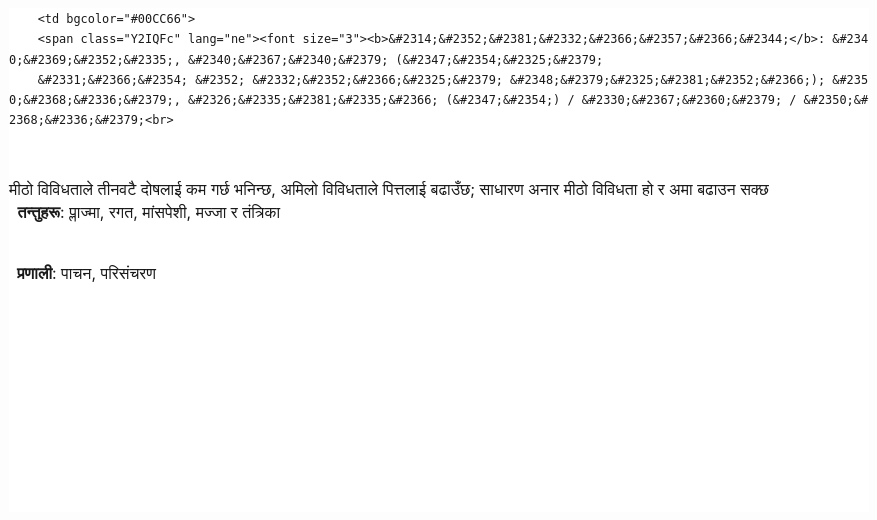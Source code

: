 		<td bgcolor="#00CC66">
		<span class="Y2IQFc" lang="ne"><font size="3"><b>&#2314;&#2352;&#2381;&#2332;&#2366;&#2357;&#2366;&#2344;</b>: &#2340;&#2369;&#2352;&#2335;, &#2340;&#2367;&#2340;&#2379; (&#2347;&#2354;&#2325;&#2379; 
		&#2331;&#2366;&#2354; &#2352; &#2332;&#2352;&#2366;&#2325;&#2379; &#2348;&#2379;&#2325;&#2381;&#2352;&#2366;); &#2350;&#2368;&#2336;&#2379;, &#2326;&#2335;&#2381;&#2335;&#2366; (&#2347;&#2354;) / &#2330;&#2367;&#2360;&#2379; / &#2350;&#2368;&#2336;&#2379;<br>
&nbsp;</font></span><p><span class="Y2IQFc" lang="ne"><font size="3">&#2350;&#2368;&#2336;&#2379; 
		&#2357;&#2367;&#2357;&#2367;&#2343;&#2340;&#2366;&#2354;&#2375; &#2340;&#2368;&#2344;&#2357;&#2335;&#2376; &#2342;&#2379;&#2359;&#2354;&#2366;&#2312; &#2325;&#2350; &#2327;&#2352;&#2381;&#2331; &#2349;&#2344;&#2367;&#2344;&#2381;&#2331;, &#2309;&#2350;&#2367;&#2354;&#2379; &#2357;&#2367;&#2357;&#2367;&#2343;&#2340;&#2366;&#2354;&#2375; &#2346;&#2367;&#2340;&#2381;&#2340;&#2354;&#2366;&#2312; &#2348;&#2338;&#2366;&#2313;&#2305;&#2331;; 
		&#2360;&#2366;&#2343;&#2366;&#2352;&#2339; &#2309;&#2344;&#2366;&#2352; &#2350;&#2368;&#2336;&#2379; &#2357;&#2367;&#2357;&#2367;&#2343;&#2340;&#2366; &#2361;&#2379; &#2352; &#2309;&#2350;&#2366; &#2348;&#2338;&#2366;&#2313;&#2344; &#2360;&#2325;&#2381;&#2331;<br>
&nbsp;</font></span></td>
	</tr>
	<tr>
		<td bgcolor="#00CC99">
		<span class="Y2IQFc" lang="ne"><font size="3"><b>&#2340;&#2344;&#2381;&#2340;&#2369;&#2361;&#2352;&#2370;</b>: &#2346;&#2381;&#2354;&#2366;&#2332;&#2381;&#2350;&#2366;, &#2352;&#2327;&#2340;, 
		&#2350;&#2366;&#2306;&#2360;&#2346;&#2375;&#2358;&#2368;, &#2350;&#2332;&#2381;&#2332;&#2366; &#2352; &#2340;&#2306;&#2340;&#2381;&#2352;&#2367;&#2325;&#2366;<br>
&nbsp;</font></span><p>&nbsp;</td>
	</tr>
	<tr>
		<td bgcolor="#009999">
		<span class="Y2IQFc" lang="ne"><font size="3"><b>&#2346;&#2381;&#2352;&#2339;&#2366;&#2354;&#2368;</b>: &#2346;&#2366;&#2330;&#2344;, &#2346;&#2352;&#2367;&#2360;&#2306;&#2330;&#2352;&#2339;<br>
&nbsp;</font></span><p>&nbsp;</td>
	</tr>
	<tr>
		<td bgcolor="#006699">
		<span class="Y2IQFc" lang="ne"><font size="3" color="#FFFFFF"><b>&#2325;&#2381;&#2352;&#2367;&#2351;&#2366;</b>: &#2340;&#2369;&#2352;&#2335; &#2335;&#2377;&#2344;&#2367;&#2325;, 
		&#2357;&#2376;&#2325;&#2354;&#2381;&#2346;&#2367;&#2325;, &#2361;&#2375;&#2350;&#2379;&#2360;&#2381;&#2335;&#2375;&#2335;&#2367;&#2325;, &#2319;&#2344;&#2381;&#2341;&#2375;&#2354;&#2350;&#2367;&#2344;&#2381;&#2335;&#2367;&#2325;, &#2352;&#2375;&#2347;&#2381;&#2352;&#2367;&#2332;&#2352;&#2375;&#2344;&#2381;&#2335;, &#2360;&#2379;&#2350;&#2366;&#2330;&#2367;&#2325;<br>
&nbsp;</font></span><p>&nbsp;</td>
	</tr>
	<tr>
		<td bgcolor="#336699">
		<span class="Y2IQFc" lang="ne"><font size="3" color="#FFFFFF"><b>&#2360;&#2306;&#2325;&#2375;&#2340;&#2361;&#2352;&#2370;</b>: &#2325;&#2368;&#2352;&#2366;&#2361;&#2352;&#2370; (&#2327;&#2379;&#2354;, 
		&#2346;&#2367;&#2344;, &#2357;&#2367;&#2358;&#2375;&#2359; &#2327;&#2352;&#2368; &#2335;&#2375;&#2346;), &#2328;&#2366;&#2305;&#2335;&#2368; &#2342;&#2369;&#2326;&#2366;&#2311;, &#2309;&#2354;&#2381;&#2360;&#2352;, &#2325;&#2379;&#2354;&#2366;&#2311;&#2335;&#2367;&#2360;, &#2346;&#2326;&#2366;&#2354;&#2366;, &#2346;&#2375;&#2330;&#2367;&#2358;, &#2350;&#2354;&#2366;&#2358;&#2351; 
		&#2357;&#2366; &#2351;&#2379;&#2344;&#2367;&#2325;&#2379; &#2346;&#2381;&#2352;&#2379;&#2354;&#2375;&#2346;&#2381;&#2360;, &#2354;&#2381;&#2351;&#2369;&#2325;&#2379;&#2352;&#2367;&#2351;&#2366;, &#2325;&#2344;&#2381;&#2332;&#2344;&#2381;&#2325;&#2381;&#2335;&#2367;&#2357;&#2366;&#2311;&#2335;&#2367;&#2360;, &#2319;&#2344;&#2368;&#2350;&#2367;&#2351;&#2366;, &#2325;&#2381;&#2352;&#2379;&#2344;&#2367;&#2325; 
		&#2348;&#2381;&#2352;&#2379;&#2344;&#2381;&#2325;&#2366;&#2311;&#2335;&#2367;&#2360;, &#2325;&#2381;&#2359;&#2351;&#2352;&#2379;&#2327;<br>
&nbsp;</font></span><p>&nbsp;</td>
	</tr>
	<tr>
		<td bgcolor="#006699">
		<span class="Y2IQFc" lang="ne"><font size="3" color="#FFFFFF"><b>&#2360;&#2366;&#2357;&#2343;&#2366;&#2344;&#2368;</b>: &#2325;&#2348;&#2381;&#2332;&#2367;&#2351;&#2340;<br>
&nbsp;</font></span></td>